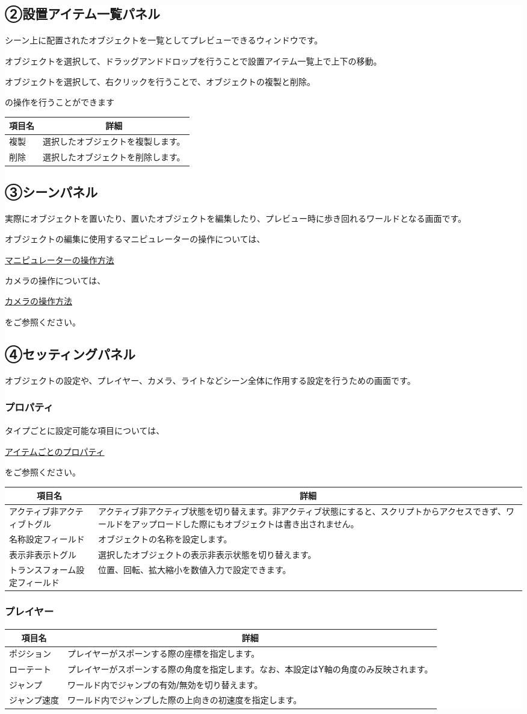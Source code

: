 ## ②設置アイテム一覧パネル

シーン上に配置されたオブジェクトを一覧としてプレビューできるウィンドウです。

オブジェクトを選択して、ドラッグアンドドロップを行うことで設置アイテム一覧上で上下の移動。

オブジェクトを選択して、右クリックを行うことで、オブジェクトの複製と削除。

の操作を行うことができます

| 項目名 | 詳細 |
|----|----|
| 複製 | 選択したオブジェクトを複製します。 |
| 削除 | 選択したオブジェクトを削除します。 |

## ③シーンパネル

実際にオブジェクトを置いたり、置いたオブジェクトを編集したり、プレビュー時に歩き回れるワールドとなる画面です。

オブジェクトの編集に使用するマニピュレーターの操作については、

[マニピュレーターの操作方法](./Manipulator.md)

カメラの操作については、

[カメラの操作方法](./CameraControls.md)

をご参照ください。

## ④セッティングパネル

オブジェクトの設定や、プレイヤー、カメラ、ライトなどシーン全体に作用する設定を行うための画面です。

### プロパティ

タイプごとに設定可能な項目については、

[アイテムごとのプロパティ](./ItemConfig.md)

をご参照ください。

| 項目名 | 詳細 |
|----|----|
| アクティブ非アクティブトグル | アクティブ非アクティブ状態を切り替えます。非アクティブ状態にすると、スクリプトからアクセスできず、ワールドをアップロードした際にもオブジェクトは書き出されません。 |
| 名称設定フィールド | オブジェクトの名称を設定します。 |
| 表示非表示トグル | 選択したオブジェクトの表示非表示状態を切り替えます。 |
| トランスフォーム設定フィールド | 位置、回転、拡大縮小を数値入力で設定できます。 |

### プレイヤー

| 項目名 | 詳細 |
|----|----|
| ポジション | プレイヤーがスポーンする際の座標を指定します。 |
| ローテート | プレイヤーがスポーンする際の角度を指定します。なお、本設定はY軸の角度のみ反映されます。 |
| ジャンプ | ワールド内でジャンプの有効/無効を切り替えます。 |
| ジャンプ速度 | ワールド内でジャンプした際の上向きの初速度を指定します。 |
